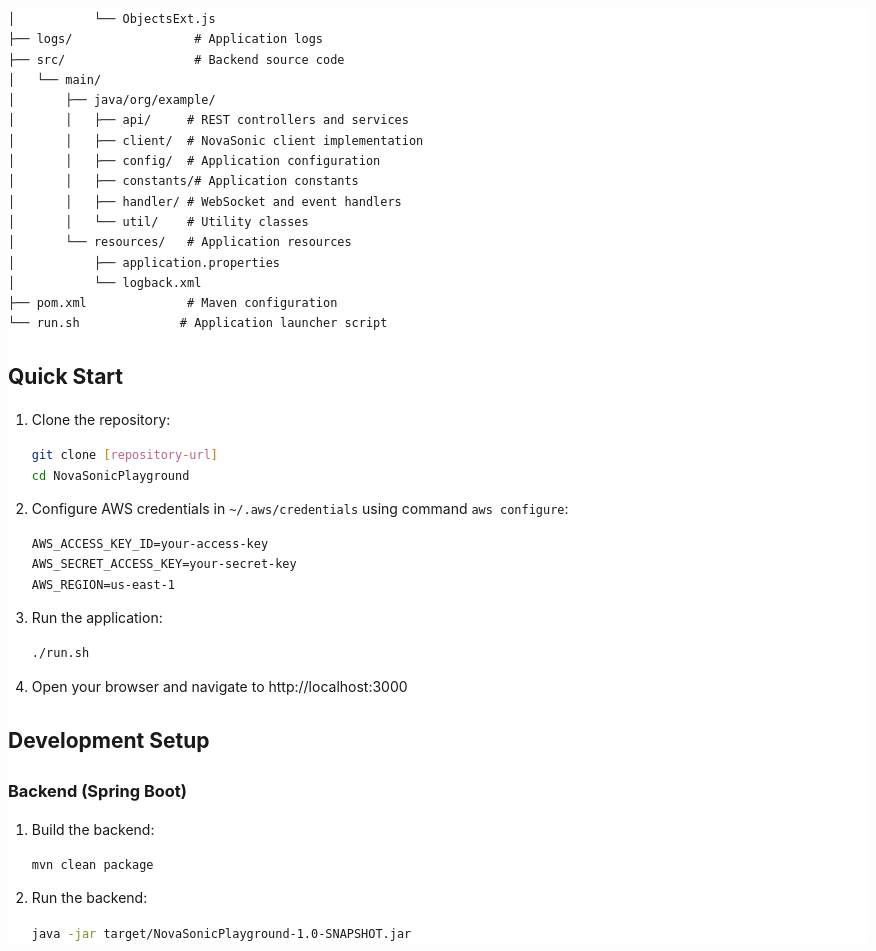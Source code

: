 ```
│           └── ObjectsExt.js
├── logs/                 # Application logs
├── src/                  # Backend source code
│   └── main/
│       ├── java/org/example/
│       │   ├── api/     # REST controllers and services
│       │   ├── client/  # NovaSonic client implementation
│       │   ├── config/  # Application configuration
│       │   ├── constants/# Application constants
│       │   ├── handler/ # WebSocket and event handlers
│       │   └── util/    # Utility classes
│       └── resources/   # Application resources
│           ├── application.properties
│           └── logback.xml
├── pom.xml              # Maven configuration
└── run.sh              # Application launcher script
```

## Quick Start

1. Clone the repository:
   ```bash
   git clone [repository-url]
   cd NovaSonicPlayground
   ```

2. Configure AWS credentials in `~/.aws/credentials` using command `aws configure`:
   ```
   AWS_ACCESS_KEY_ID=your-access-key
   AWS_SECRET_ACCESS_KEY=your-secret-key
   AWS_REGION=us-east-1
   ```

3. Run the application:
   ```bash
   ./run.sh
   ```

4. Open your browser and navigate to http://localhost:3000

## Development Setup

### Backend (Spring Boot)

1. Build the backend:
   ```bash
   mvn clean package
   ```

2. Run the backend:
   ```bash
   java -jar target/NovaSonicPlayground-1.0-SNAPSHOT.jar
   ```
